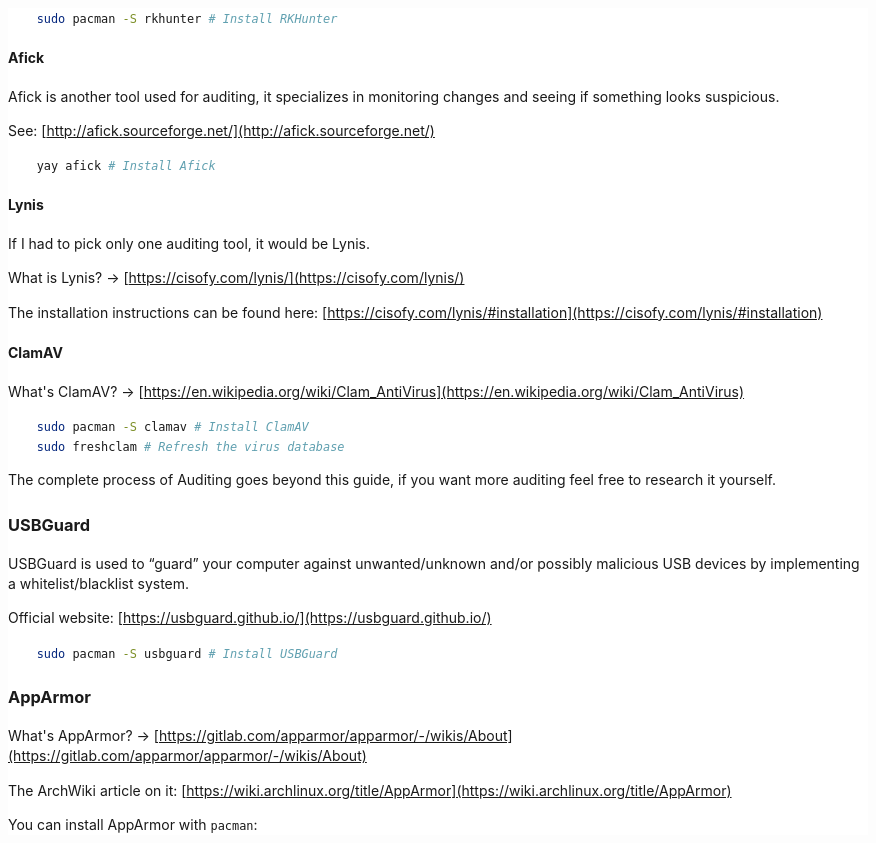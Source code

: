 ```bash
    sudo pacman -S rkhunter # Install RKHunter
```

#### Afick

Afick is another tool used for auditing, it specializes in monitoring changes and seeing if something looks suspicious.

See: [http://afick.sourceforge.net/](http://afick.sourceforge.net/)

```bash
    yay afick # Install Afick
```

#### Lynis

If I had to pick only one auditing tool, it would be Lynis.

What is Lynis?
→ [https://cisofy.com/lynis/](https://cisofy.com/lynis/)

The installation instructions can be found here: [https://cisofy.com/lynis/#installation](https://cisofy.com/lynis/#installation)

#### ClamAV

What's ClamAV?
→ [https://en.wikipedia.org/wiki/Clam_AntiVirus](https://en.wikipedia.org/wiki/Clam_AntiVirus)

```bash
    sudo pacman -S clamav # Install ClamAV
    sudo freshclam # Refresh the virus database
```

The complete process of Auditing goes beyond this guide, if you want more auditing feel free to research it yourself.

### USBGuard

USBGuard is used to “guard” your computer against unwanted/unknown and/or possibly malicious USB devices by implementing a whitelist/blacklist system.

Official website: [https://usbguard.github.io/](https://usbguard.github.io/)

```bash
    sudo pacman -S usbguard # Install USBGuard
```

### AppArmor

What's AppArmor?
→ [https://gitlab.com/apparmor/apparmor/-/wikis/About](https://gitlab.com/apparmor/apparmor/-/wikis/About)

The ArchWiki article on it: [https://wiki.archlinux.org/title/AppArmor](https://wiki.archlinux.org/title/AppArmor)

You can install AppArmor with `pacman`:
